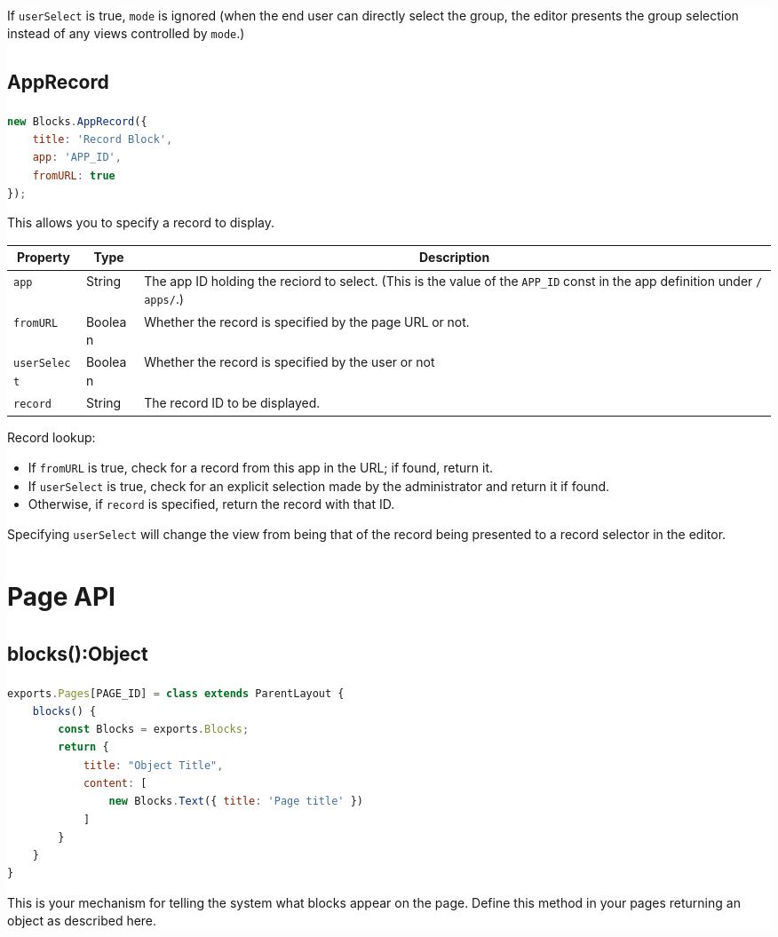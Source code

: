 If ``userSelect`` is true, ``mode`` is ignored (when the end user can directly select the group, the editor presents the group selection instead of any views controlled
by ``mode``.)

## AppRecord

```javascript
new Blocks.AppRecord({
	title: 'Record Block',
	app: 'APP_ID',
	fromURL: true
});
```

This allows you to specify a record to display.

Property | Type | Description
--- | --- | ---
``app`` | String | The app ID holding the reciord to select. (This is the value of the ``APP_ID`` const in the app definition under ``/apps/``.)
``fromURL`` | Boolean | Whether the record is specified by the page URL or not.
``userSelect`` | Boolean | Whether the record is specified by the user or not
``record`` | String | The record ID to be displayed.

Record lookup:
* If ``fromURL`` is true, check for a record from this app in the URL; if found, return it.
* If ``userSelect`` is true, check for an explicit selection made by the administrator and return it if found.
* Otherwise, if ``record`` is specified, return the record with that ID.

Specifying ``userSelect`` will change the view from being that of the record being presented to a record selector in the editor.

# Page API

## blocks():Object

```javascript
exports.Pages[PAGE_ID] = class extends ParentLayout {
	blocks() {
		const Blocks = exports.Blocks;
		return {
			title: "Object Title",
			content: [
				new Blocks.Text({ title: 'Page title' })
			]
		}
	}
}
```

This is your mechanism for telling the system what blocks appear on the page. Define this method
in your pages returning an object as described here.
